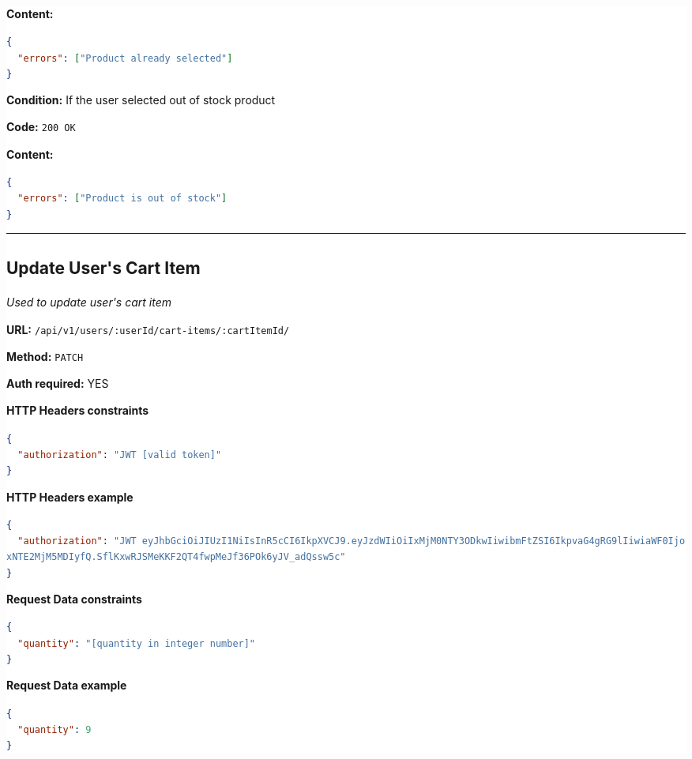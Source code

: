 **Content:**

```json
{
  "errors": ["Product already selected"]
}
```

**Condition:** If the user selected out of stock product

**Code:** `200 OK`

**Content:**

```json
{
  "errors": ["Product is out of stock"]
}
```

---

## Update User's Cart Item

_Used to update user's cart item_

**URL:** `/api/v1/users/:userId/cart-items/:cartItemId/`

**Method:** `PATCH`

**Auth required:** YES

**HTTP Headers constraints**

```json
{
  "authorization": "JWT [valid token]"
}
```

**HTTP Headers example**

```json
{
  "authorization": "JWT eyJhbGciOiJIUzI1NiIsInR5cCI6IkpXVCJ9.eyJzdWIiOiIxMjM0NTY3ODkwIiwibmFtZSI6IkpvaG4gRG9lIiwiaWF0IjoxNTE2MjM5MDIyfQ.SflKxwRJSMeKKF2QT4fwpMeJf36POk6yJV_adQssw5c"
}
```

**Request Data constraints**

```json
{
  "quantity": "[quantity in integer number]"
}
```

**Request Data example**

```json
{
  "quantity": 9
}
```

